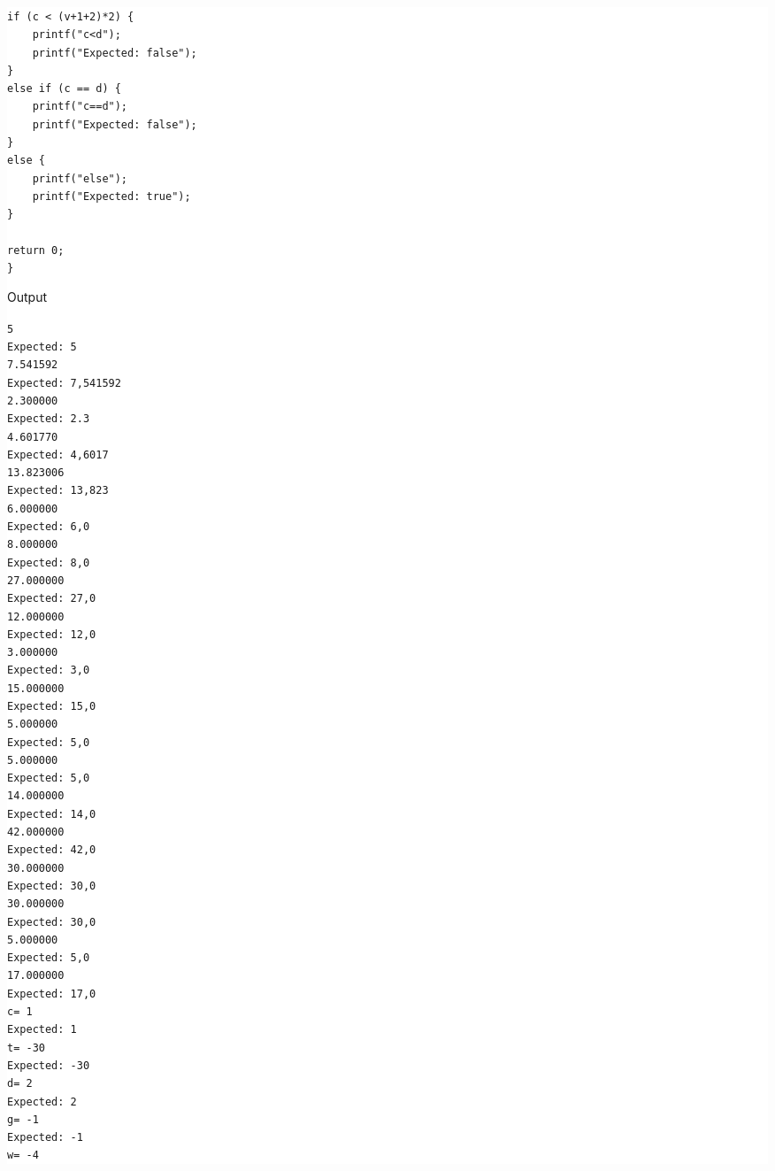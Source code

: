 	if (c < (v+1+2)*2) {
		printf("c<d");
		printf("Expected: false");
	}
	else if (c == d) {
		printf("c==d");
		printf("Expected: false");
	}
	else {
		printf("else");
		printf("Expected: true");
	}
	
	return 0;
	}
Output

	5
	Expected: 5
	7.541592
	Expected: 7,541592
	2.300000
	Expected: 2.3
	4.601770
	Expected: 4,6017
	13.823006
	Expected: 13,823
	6.000000
	Expected: 6,0
	8.000000
	Expected: 8,0
	27.000000
	Expected: 27,0
	12.000000
	Expected: 12,0
	3.000000
	Expected: 3,0
	15.000000
	Expected: 15,0
	5.000000
	Expected: 5,0
	5.000000
	Expected: 5,0
	14.000000
	Expected: 14,0
	42.000000
	Expected: 42,0
	30.000000
	Expected: 30,0
	30.000000
	Expected: 30,0
	5.000000
	Expected: 5,0
	17.000000
	Expected: 17,0
	c= 1
	Expected: 1
	t= -30
	Expected: -30
	d= 2
	Expected: 2
	g= -1
	Expected: -1
	w= -4